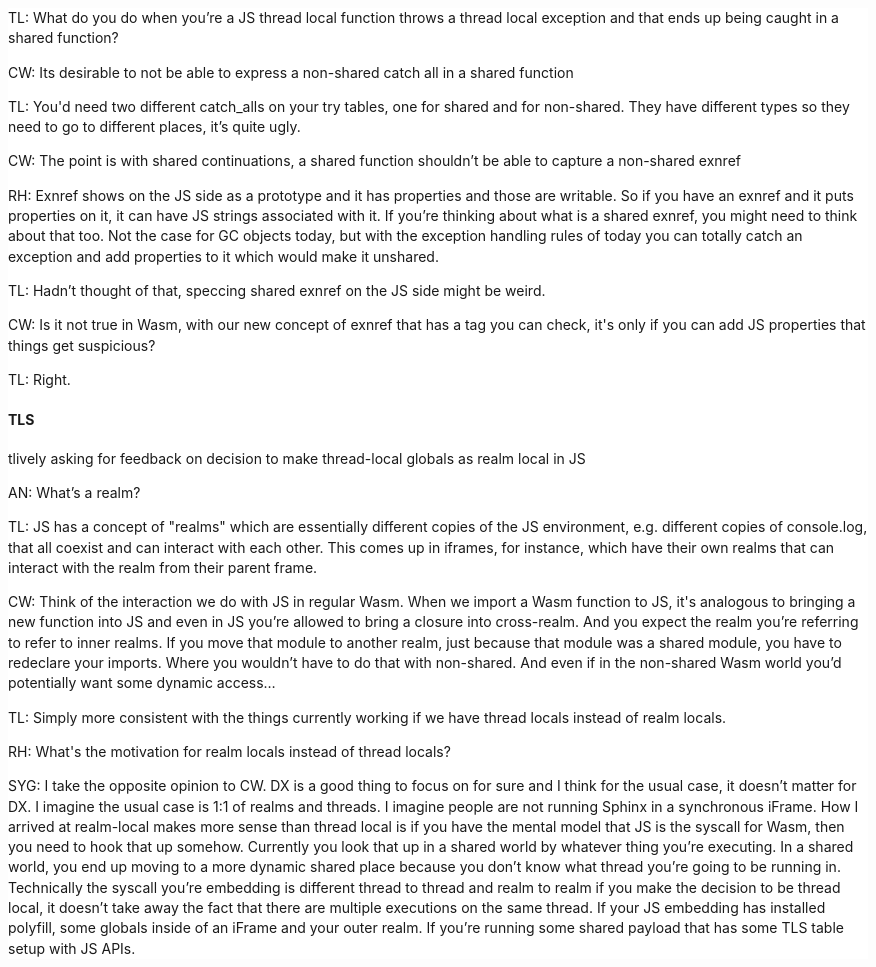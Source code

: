 TL: What do you do when you’re a JS thread local function throws a thread local exception and that ends up being caught in a shared function?

CW: Its desirable to not be able to express a non-shared catch all in a shared function

TL: You'd need two different catch_alls on your try tables, one for shared and for non-shared. They have different types so they need to go to different places, it’s quite ugly.

CW: The point is with shared continuations, a shared function shouldn’t be able to capture a non-shared exnref

RH: Exnref shows on the JS side as a prototype and it has properties and those are writable. So if you have an exnref and it puts properties on it, it can have JS strings associated with it. If you’re thinking about what is a shared exnref, you might need to think about that too. Not the case for GC objects today, but with the exception handling rules of today you can totally catch an exception and add properties to it which would make it unshared.

TL: Hadn’t thought of that, speccing shared exnref on the JS side might be weird.

CW: Is it not true in Wasm, with our new concept of exnref that has a tag you can check, it's only if you can add JS properties that things get suspicious?

TL: Right.

#### TLS

tlively asking for feedback on decision to make thread-local globals as realm local in JS

AN: What’s a realm?

TL: JS has a concept of "realms" which are essentially different copies of the JS environment, e.g. different copies of console.log, that all coexist and can interact with each other. This comes up in iframes, for instance, which have their own realms that can interact with the realm from their parent frame.

CW: Think of the interaction we do with JS in regular Wasm. When we import a Wasm function to JS, it's analogous to bringing a new function into JS and even in JS you’re allowed to bring a closure into cross-realm. And you expect the realm you’re referring to refer to inner realms. If you move that module to another realm, just because that module was a shared module, you have to redeclare your imports. Where you wouldn’t have to do that with non-shared. And even if in the non-shared Wasm world you’d potentially want some dynamic access…

TL: Simply more consistent with the things currently working if we have thread locals instead of realm locals.

RH: What's the motivation for realm locals instead of thread locals?

SYG: I take the opposite opinion to CW. DX is a good thing to focus on for sure and I think for the usual case, it doesn’t matter for DX. I imagine the usual case is 1:1 of realms and threads. I imagine people are not running Sphinx in a synchronous iFrame. How I arrived at realm-local makes more sense than thread local is if you have the mental model that JS is the syscall for Wasm, then you need to hook that up somehow. Currently you look that up in a shared world by whatever thing you’re executing. In a shared world, you end up moving to a more dynamic shared place because you don’t know what thread you’re going to be running in. Technically the syscall you’re embedding is different thread to thread and realm to realm if you make the decision to be thread local, it doesn’t take away the fact that there are multiple executions on the same thread. If your JS embedding has installed polyfill, some globals inside of an iFrame and your outer realm. If you’re running some shared payload that has some TLS table setup with JS APIs. 
